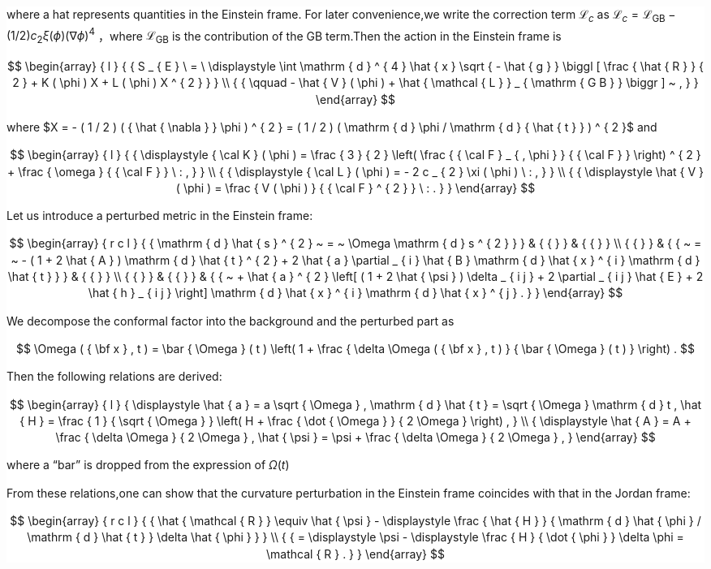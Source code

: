 where a hat represents quantities in the Einstein frame. For later convenience,we write the correction term $\mathcal { L } _ { c }$ as $\mathcal { L } _ { c } = \mathcal { L } _ { \mathrm { G B } } - ( 1 / 2 ) c _ { 2 } \xi ( \phi ) ( \nabla \phi ) ^ { 4 }$ ，where $\mathcal { L } _ { \mathrm { G B } }$ is the contribution of the GB term.Then the action in the Einstein frame is

$$
\begin{array} { l } { { S _ { E } \ = \ \displaystyle \int \mathrm { d } ^ { 4 } \hat { x } \sqrt { - \hat { g } } \biggl [ \frac { \hat { R } } { 2 } + K ( \phi ) X + L ( \phi ) X ^ { 2 } } } \\ { { \qquad - \hat { V } ( \phi ) + \hat { \mathcal { L } } _ { \mathrm { G B } } \biggr ] ~ , } } \end{array}
$$

where $X = - ( 1 / 2 ) ( { \hat { \nabla } } \phi ) ^ { 2 } = ( 1 / 2 ) ( \mathrm { d } \phi / \mathrm { d } { \hat { t } } ) ^ { 2 }$ and

$$
\begin{array} { l } { { \displaystyle { \cal K } ( \phi ) = \frac { 3 } { 2 } \left( \frac { { \cal F } _ { , \phi } } { { \cal F } } \right) ^ { 2 } + \frac { \omega } { { \cal F } } \ : , } } \\ { { \displaystyle { \cal L } ( \phi ) = - 2 c _ { 2 } \xi ( \phi ) \ : , } } \\ { { \displaystyle \hat { V } ( \phi ) = \frac { V ( \phi ) } { { \cal F } ^ { 2 } } \ : . } } \end{array}
$$

Let us introduce a perturbed metric in the Einstein frame:

$$
\begin{array} { r c l } { { \mathrm { d } \hat { s } ^ { 2 } ~ = ~ \Omega \mathrm { d } s ^ { 2 } } } & { { } } & { { } } \\ { { } } & { { ~ = ~ - ( 1 + 2 \hat { A } ) \mathrm { d } \hat { t } ^ { 2 } + 2 \hat { a } \partial _ { i } \hat { B } \mathrm { d } \hat { x } ^ { i } \mathrm { d } \hat { t } } } & { { } } \\ { { } } & { { } } & { { ~ + \hat { a } ^ { 2 } \left[ ( 1 + 2 \hat { \psi } ) \delta _ { i j } + 2 \partial _ { i j } \hat { E } + 2 \hat { h } _ { i j } \right] \mathrm { d } \hat { x } ^ { i } \mathrm { d } \hat { x } ^ { j } . } } \end{array}
$$

We decompose the conformal factor into the background and the perturbed part as

$$
\Omega ( { \bf x } , t ) = \bar { \Omega } ( t ) \left( 1 + \frac { \delta \Omega ( { \bf x } , t ) } { \bar { \Omega } ( t ) } \right) .
$$

Then the following relations are derived:

$$
\begin{array} { l } { \displaystyle \hat { a } = a \sqrt { \Omega } , \mathrm { d } \hat { t } = \sqrt { \Omega } \mathrm { d } t , \hat { H } = \frac { 1 } { \sqrt { \Omega } } \left( H + \frac { \dot { \Omega } } { 2 \Omega } \right) , } \\ { \displaystyle \hat { A } = A + \frac { \delta \Omega } { 2 \Omega } , \hat { \psi } = \psi + \frac { \delta \Omega } { 2 \Omega } , } \end{array}
$$

where a “bar” is dropped from the expression of $\Omega ( t )$

From these relations,one can show that the curvature perturbation in the Einstein frame coincides with that in the Jordan frame:

$$
\begin{array} { r c l } { { \hat { \mathcal { R } } \equiv \hat { \psi } - \displaystyle \frac { \hat { H } } { \mathrm { d } \hat { \phi } / \mathrm { d } \hat { t } } \delta \hat { \phi } } } \\ { { = \displaystyle \psi - \displaystyle \frac { H } { \dot { \phi } } \delta \phi = \mathcal { R } . } } \end{array}
$$
